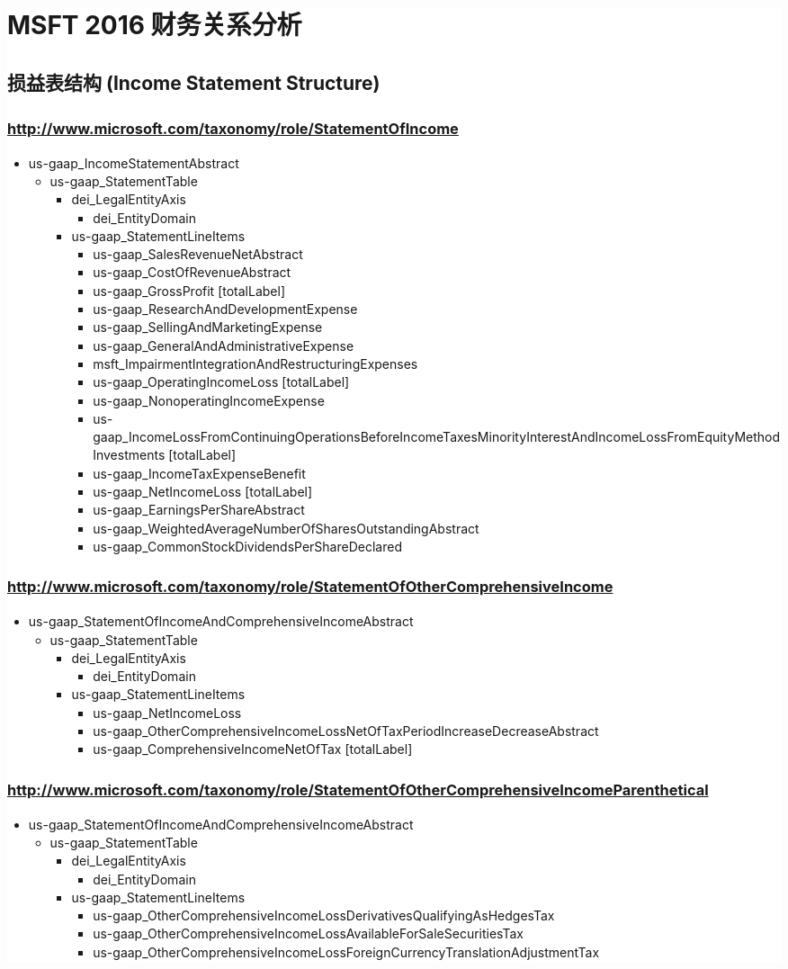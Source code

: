 # MSFT 2016 财务关系分析

## 损益表结构 (Income Statement Structure)

### http://www.microsoft.com/taxonomy/role/StatementOfIncome

- us-gaap_IncomeStatementAbstract
  - us-gaap_StatementTable
    - dei_LegalEntityAxis
      - dei_EntityDomain
    - us-gaap_StatementLineItems
      - us-gaap_SalesRevenueNetAbstract
      - us-gaap_CostOfRevenueAbstract
      - us-gaap_GrossProfit [totalLabel]
      - us-gaap_ResearchAndDevelopmentExpense
      - us-gaap_SellingAndMarketingExpense
      - us-gaap_GeneralAndAdministrativeExpense
      - msft_ImpairmentIntegrationAndRestructuringExpenses
      - us-gaap_OperatingIncomeLoss [totalLabel]
      - us-gaap_NonoperatingIncomeExpense
      - us-gaap_IncomeLossFromContinuingOperationsBeforeIncomeTaxesMinorityInterestAndIncomeLossFromEquityMethodInvestments [totalLabel]
      - us-gaap_IncomeTaxExpenseBenefit
      - us-gaap_NetIncomeLoss [totalLabel]
      - us-gaap_EarningsPerShareAbstract
      - us-gaap_WeightedAverageNumberOfSharesOutstandingAbstract
      - us-gaap_CommonStockDividendsPerShareDeclared

### http://www.microsoft.com/taxonomy/role/StatementOfOtherComprehensiveIncome

- us-gaap_StatementOfIncomeAndComprehensiveIncomeAbstract
  - us-gaap_StatementTable
    - dei_LegalEntityAxis
      - dei_EntityDomain
    - us-gaap_StatementLineItems
      - us-gaap_NetIncomeLoss
      - us-gaap_OtherComprehensiveIncomeLossNetOfTaxPeriodIncreaseDecreaseAbstract
      - us-gaap_ComprehensiveIncomeNetOfTax [totalLabel]

### http://www.microsoft.com/taxonomy/role/StatementOfOtherComprehensiveIncomeParenthetical

- us-gaap_StatementOfIncomeAndComprehensiveIncomeAbstract
  - us-gaap_StatementTable
    - dei_LegalEntityAxis
      - dei_EntityDomain
    - us-gaap_StatementLineItems
      - us-gaap_OtherComprehensiveIncomeLossDerivativesQualifyingAsHedgesTax
      - us-gaap_OtherComprehensiveIncomeLossAvailableForSaleSecuritiesTax
      - us-gaap_OtherComprehensiveIncomeLossForeignCurrencyTranslationAdjustmentTax
